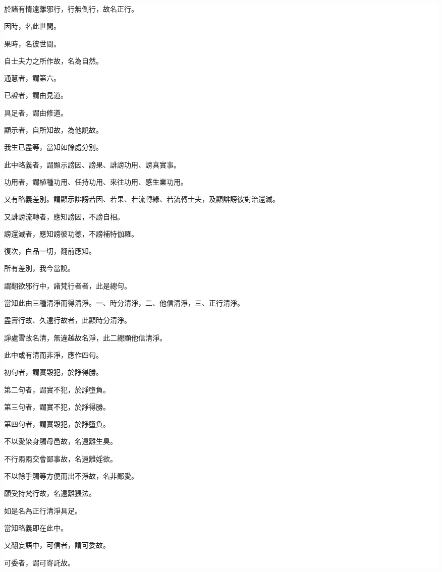 於諸有情遠離邪行，行無倒行，故名正行。

因時，名此世間。

果時，名彼世間。

自士夫力之所作故，名為自然。

通慧者，謂第六。

已證者，謂由見道。

具足者，謂由修道。

顯示者，自所知故，為他說故。

我生已盡等，當知如餘處分別。

此中略義者，謂顯示謗因、謗果、誹謗功用、謗真實事。

功用者，謂植種功用、任持功用、來往功用、感生業功用。

又有略義差別。謂顯示誹謗若因、若果、若流轉緣、若流轉士夫，及顯誹謗彼對治還滅。

又誹謗流轉者，應知謗因，不謗自相。

謗還滅者，應知謗彼功德，不謗補特伽羅。

復次，白品一切，翻前應知。

所有差別，我今當說。

謂翻欲邪行中，諸梵行者者，此是總句。

當知此由三種清淨而得清淨。一、時分清淨，二、他信清淨，三、正行清淨。

盡壽行故、久遠行故者，此顯時分清淨。

諍處雪故名清，無違越故名淨，此二總顯他信清淨。

此中或有清而非淨，應作四句。

初句者，謂實毀犯，於諍得勝。

第二句者，謂實不犯，於諍墮負。

第三句者，謂實不犯，於諍得勝。

第四句者，謂實毀犯，於諍墮負。

不以愛染身觸母邑故，名遠離生臭。

不行兩兩交會鄙事故，名遠離婬欲。

不以餘手觸等方便而出不淨故，名非鄙愛。

願受持梵行故，名遠離猥法。

如是名為正行清淨具足。

當知略義即在此中。

又翻妄語中，可信者，謂可委故。

可委者，謂可寄託故。
